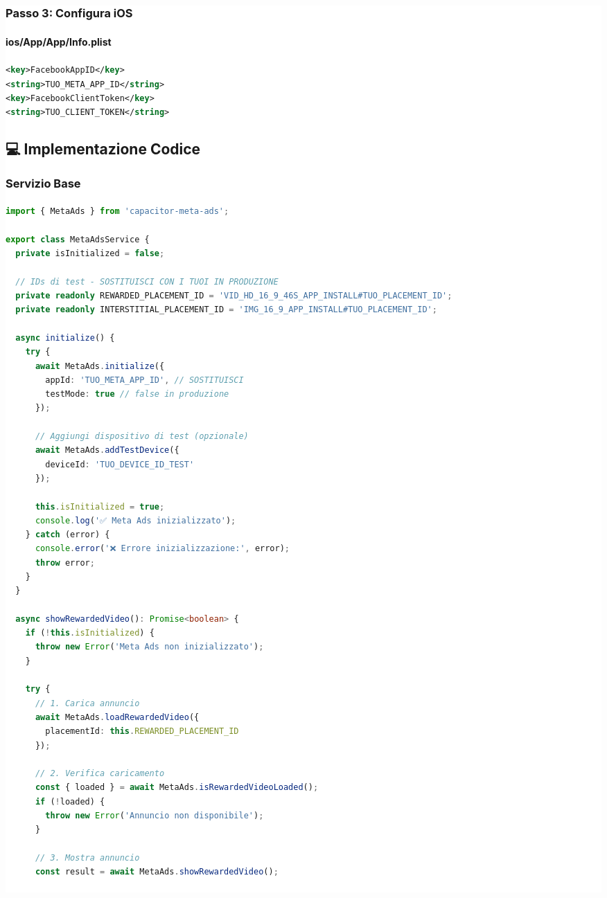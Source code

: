 ### Passo 3: Configura iOS

#### ios/App/App/Info.plist
```xml
<key>FacebookAppID</key>
<string>TUO_META_APP_ID</string>
<key>FacebookClientToken</key>
<string>TUO_CLIENT_TOKEN</string>
```

## 💻 Implementazione Codice

### Servizio Base
```typescript
import { MetaAds } from 'capacitor-meta-ads';

export class MetaAdsService {
  private isInitialized = false;
  
  // IDs di test - SOSTITUISCI CON I TUOI IN PRODUZIONE
  private readonly REWARDED_PLACEMENT_ID = 'VID_HD_16_9_46S_APP_INSTALL#TUO_PLACEMENT_ID';
  private readonly INTERSTITIAL_PLACEMENT_ID = 'IMG_16_9_APP_INSTALL#TUO_PLACEMENT_ID';
  
  async initialize() {
    try {
      await MetaAds.initialize({
        appId: 'TUO_META_APP_ID', // SOSTITUISCI
        testMode: true // false in produzione
      });
      
      // Aggiungi dispositivo di test (opzionale)
      await MetaAds.addTestDevice({ 
        deviceId: 'TUO_DEVICE_ID_TEST' 
      });
      
      this.isInitialized = true;
      console.log('✅ Meta Ads inizializzato');
    } catch (error) {
      console.error('❌ Errore inizializzazione:', error);
      throw error;
    }
  }
  
  async showRewardedVideo(): Promise<boolean> {
    if (!this.isInitialized) {
      throw new Error('Meta Ads non inizializzato');
    }
    
    try {
      // 1. Carica annuncio
      await MetaAds.loadRewardedVideo({
        placementId: this.REWARDED_PLACEMENT_ID
      });
      
      // 2. Verifica caricamento
      const { loaded } = await MetaAds.isRewardedVideoLoaded();
      if (!loaded) {
        throw new Error('Annuncio non disponibile');
      }
      
      // 3. Mostra annuncio
      const result = await MetaAds.showRewardedVideo();
      
```